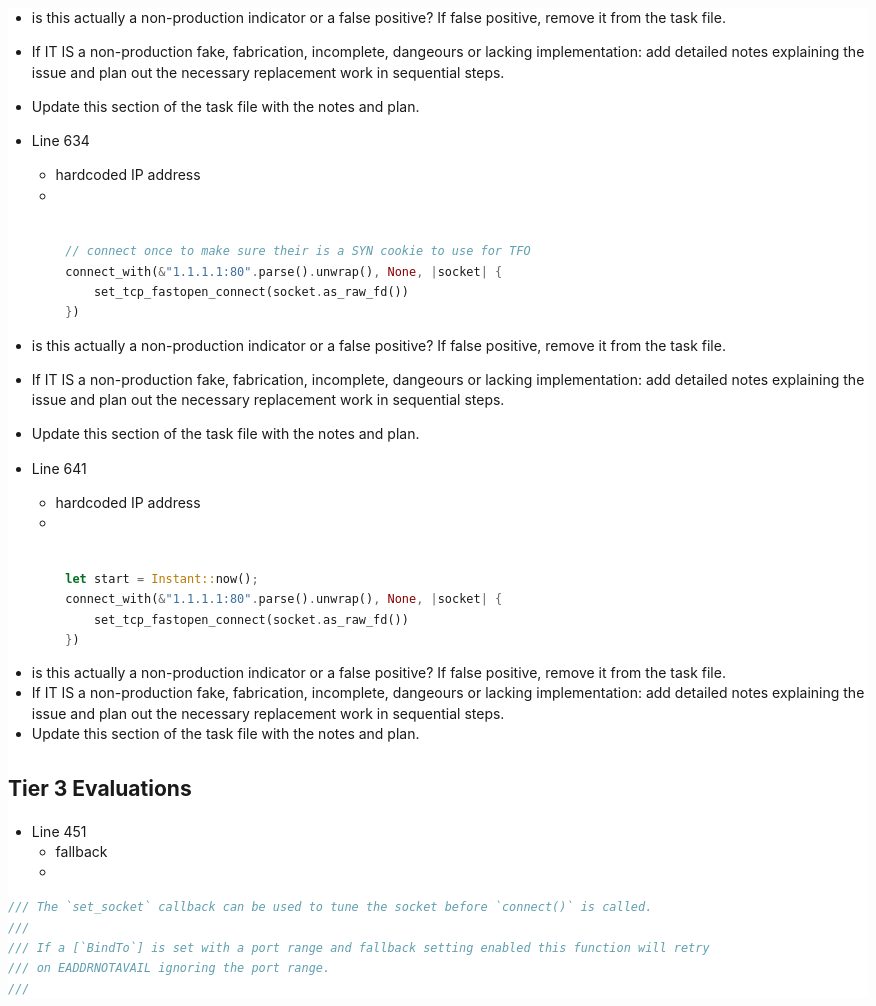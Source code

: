 - is this actually a non-production indicator or a false positive? If false positive, remove it from the task file.
- If IT IS a non-production fake, fabrication, incomplete, dangeours or lacking implementation: add detailed notes explaining the issue and plan out the necessary replacement work in sequential steps. 
- Update this section of the task file with the notes and plan.


- Line 634
  - hardcoded IP address
  - 

```rust

        // connect once to make sure their is a SYN cookie to use for TFO
        connect_with(&"1.1.1.1:80".parse().unwrap(), None, |socket| {
            set_tcp_fastopen_connect(socket.as_raw_fd())
        })
```

- is this actually a non-production indicator or a false positive? If false positive, remove it from the task file.
- If IT IS a non-production fake, fabrication, incomplete, dangeours or lacking implementation: add detailed notes explaining the issue and plan out the necessary replacement work in sequential steps. 
- Update this section of the task file with the notes and plan.


- Line 641
  - hardcoded IP address
  - 

```rust

        let start = Instant::now();
        connect_with(&"1.1.1.1:80".parse().unwrap(), None, |socket| {
            set_tcp_fastopen_connect(socket.as_raw_fd())
        })
```

- is this actually a non-production indicator or a false positive? If false positive, remove it from the task file.
- If IT IS a non-production fake, fabrication, incomplete, dangeours or lacking implementation: add detailed notes explaining the issue and plan out the necessary replacement work in sequential steps. 
- Update this section of the task file with the notes and plan.

## Tier 3 Evaluations


- Line 451
  - fallback
  - 

```rust
/// The `set_socket` callback can be used to tune the socket before `connect()` is called.
///
/// If a [`BindTo`] is set with a port range and fallback setting enabled this function will retry
/// on EADDRNOTAVAIL ignoring the port range.
///
```
